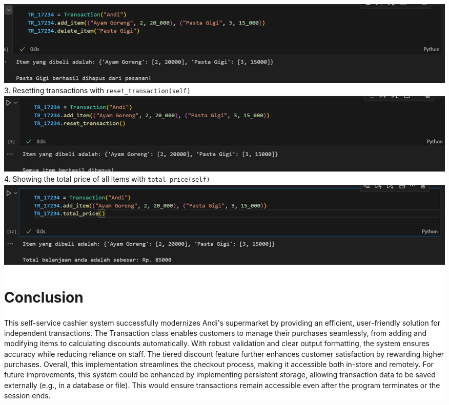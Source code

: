 ![alt text](https://raw.githubusercontent.com/KrimsonKold/PacCashier/refs/heads/master/image/Test2.png) 
3. Resetting transactions with `reset_transaction(self)`
![alt text](https://raw.githubusercontent.com/KrimsonKold/PacCashier/refs/heads/master/image/Test3.png)
4. Showing the total price of all items with `total_price(self)`
![alt text](https://raw.githubusercontent.com/KrimsonKold/PacCashier/refs/heads/master/image/Test4.png)

# Conclusion 
This self-service cashier system successfully modernizes Andi's supermarket by providing an efficient, user-friendly solution for independent transactions. The Transaction class enables customers to manage their purchases seamlessly, from adding and modifying items to calculating discounts automatically. With robust validation and clear output formatting, the system ensures accuracy while reducing reliance on staff. The tiered discount feature further enhances customer satisfaction by rewarding higher purchases. Overall, this implementation streamlines the checkout process, making it accessible both in-store and remotely. For future improvements, this system could be enhanced by implementing persistent storage, allowing transaction data to be saved externally (e.g., in a database or file). This would ensure transactions remain accessible even after the program terminates or the session ends.
